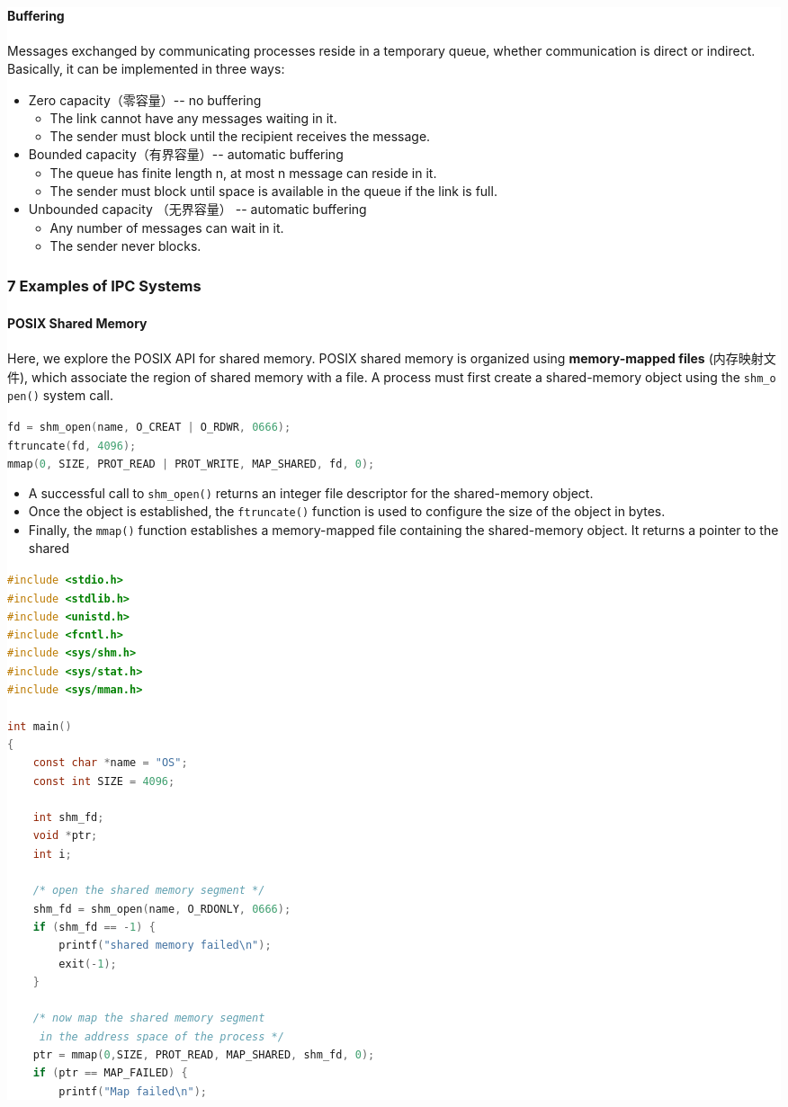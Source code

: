 #### Buffering

Messages exchanged by communicating processes reside in a temporary queue, whether communication is direct or indirect. Basically, it can be implemented in three ways:

* Zero capacity（零容量）-- no buffering
    * The link cannot have any messages waiting in it.
    * The sender must block until the recipient receives the message. 
* Bounded capacity（有界容量）-- automatic buffering
    * The queue has finite length n, at most n message can reside in it.   
    * The sender must block until space is available in the queue if the link is full.    
* Unbounded capacity （无界容量） -- automatic buffering
    * Any number of messages can wait in it.
    * The sender never blocks. 

### 7 Examples of IPC Systems

#### POSIX Shared Memory

Here, we explore the POSIX API for shared memory. POSIX shared memory is organized using **memory-mapped files** (内存映射文件), which associate the region of shared memory with a file. A process must first create a shared-memory object using the `shm_open()` system call.

```c
fd = shm_open(name, O_CREAT | O_RDWR, 0666);
ftruncate(fd, 4096);
mmap(0, SIZE, PROT_READ | PROT_WRITE, MAP_SHARED, fd, 0);
```

* A successful call to `shm_open()` returns an integer file descriptor for the shared-memory object.
* Once the object is established, the `ftruncate()` function is used to configure the size of the object in bytes.
* Finally, the `mmap()` function establishes a memory-mapped file containing the shared-memory object. It returns a pointer to the shared

```c
#include <stdio.h>
#include <stdlib.h>
#include <unistd.h>
#include <fcntl.h>
#include <sys/shm.h>
#include <sys/stat.h>
#include <sys/mman.h>

int main()
{
	const char *name = "OS";
	const int SIZE = 4096;

	int shm_fd;
	void *ptr;
	int i;

	/* open the shared memory segment */
	shm_fd = shm_open(name, O_RDONLY, 0666);
	if (shm_fd == -1) {
		printf("shared memory failed\n");
		exit(-1);
	}

	/* now map the shared memory segment 
	 in the address space of the process */
	ptr = mmap(0,SIZE, PROT_READ, MAP_SHARED, shm_fd, 0);
	if (ptr == MAP_FAILED) {
		printf("Map failed\n");
```